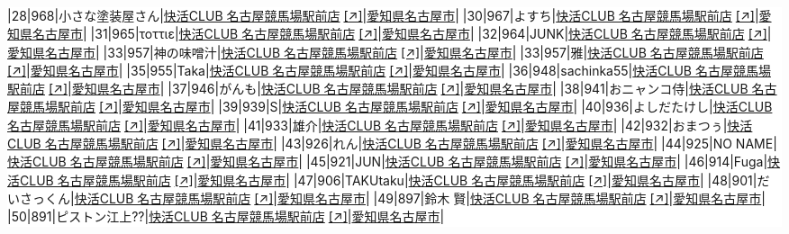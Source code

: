|28|968|<span class="rank-name-dl">小さな塗装屋さん</span>|<a href="/darts/rank/shops/a20d0bad4fa35e07790ab824ce8730e5.html">快活CLUB 名古屋競馬場駅前店</a> <a href="https://search.dartslive.com/jp/shop/a20d0bad4fa35e07790ab824ce8730e5">[↗]</a>|<a href="/darts/rank/愛知県/名古屋市">愛知県名古屋市</a>|
|30|967|<span class="rank-name-dl">よすち</span>|<a href="/darts/rank/shops/a20d0bad4fa35e07790ab824ce8730e5.html">快活CLUB 名古屋競馬場駅前店</a> <a href="https://search.dartslive.com/jp/shop/a20d0bad4fa35e07790ab824ce8730e5">[↗]</a>|<a href="/darts/rank/愛知県/名古屋市">愛知県名古屋市</a>|
|31|965|<span class="rank-name-dl">τοττιε</span>|<a href="/darts/rank/shops/a20d0bad4fa35e07790ab824ce8730e5.html">快活CLUB 名古屋競馬場駅前店</a> <a href="https://search.dartslive.com/jp/shop/a20d0bad4fa35e07790ab824ce8730e5">[↗]</a>|<a href="/darts/rank/愛知県/名古屋市">愛知県名古屋市</a>|
|32|964|<span class="rank-name-dl">JUNK</span>|<a href="/darts/rank/shops/a20d0bad4fa35e07790ab824ce8730e5.html">快活CLUB 名古屋競馬場駅前店</a> <a href="https://search.dartslive.com/jp/shop/a20d0bad4fa35e07790ab824ce8730e5">[↗]</a>|<a href="/darts/rank/愛知県/名古屋市">愛知県名古屋市</a>|
|33|957|<span class="rank-name-dl">神の味噌汁</span>|<a href="/darts/rank/shops/a20d0bad4fa35e07790ab824ce8730e5.html">快活CLUB 名古屋競馬場駅前店</a> <a href="https://search.dartslive.com/jp/shop/a20d0bad4fa35e07790ab824ce8730e5">[↗]</a>|<a href="/darts/rank/愛知県/名古屋市">愛知県名古屋市</a>|
|33|957|<span class="rank-name-dl">雅</span>|<a href="/darts/rank/shops/a20d0bad4fa35e07790ab824ce8730e5.html">快活CLUB 名古屋競馬場駅前店</a> <a href="https://search.dartslive.com/jp/shop/a20d0bad4fa35e07790ab824ce8730e5">[↗]</a>|<a href="/darts/rank/愛知県/名古屋市">愛知県名古屋市</a>|
|35|955|<span class="rank-name-dl">Taka</span>|<a href="/darts/rank/shops/a20d0bad4fa35e07790ab824ce8730e5.html">快活CLUB 名古屋競馬場駅前店</a> <a href="https://search.dartslive.com/jp/shop/a20d0bad4fa35e07790ab824ce8730e5">[↗]</a>|<a href="/darts/rank/愛知県/名古屋市">愛知県名古屋市</a>|
|36|948|<span class="rank-name-dl">sachinka55</span>|<a href="/darts/rank/shops/a20d0bad4fa35e07790ab824ce8730e5.html">快活CLUB 名古屋競馬場駅前店</a> <a href="https://search.dartslive.com/jp/shop/a20d0bad4fa35e07790ab824ce8730e5">[↗]</a>|<a href="/darts/rank/愛知県/名古屋市">愛知県名古屋市</a>|
|37|946|<span class="rank-name-dl">がんも</span>|<a href="/darts/rank/shops/a20d0bad4fa35e07790ab824ce8730e5.html">快活CLUB 名古屋競馬場駅前店</a> <a href="https://search.dartslive.com/jp/shop/a20d0bad4fa35e07790ab824ce8730e5">[↗]</a>|<a href="/darts/rank/愛知県/名古屋市">愛知県名古屋市</a>|
|38|941|<span class="rank-name-dl">おニャンコ侍</span>|<a href="/darts/rank/shops/a20d0bad4fa35e07790ab824ce8730e5.html">快活CLUB 名古屋競馬場駅前店</a> <a href="https://search.dartslive.com/jp/shop/a20d0bad4fa35e07790ab824ce8730e5">[↗]</a>|<a href="/darts/rank/愛知県/名古屋市">愛知県名古屋市</a>|
|39|939|<span class="rank-name-dl">S</span>|<a href="/darts/rank/shops/a20d0bad4fa35e07790ab824ce8730e5.html">快活CLUB 名古屋競馬場駅前店</a> <a href="https://search.dartslive.com/jp/shop/a20d0bad4fa35e07790ab824ce8730e5">[↗]</a>|<a href="/darts/rank/愛知県/名古屋市">愛知県名古屋市</a>|
|40|936|<span class="rank-name-dl">よしだたけし</span>|<a href="/darts/rank/shops/a20d0bad4fa35e07790ab824ce8730e5.html">快活CLUB 名古屋競馬場駅前店</a> <a href="https://search.dartslive.com/jp/shop/a20d0bad4fa35e07790ab824ce8730e5">[↗]</a>|<a href="/darts/rank/愛知県/名古屋市">愛知県名古屋市</a>|
|41|933|<span class="rank-name-dl">雄介</span>|<a href="/darts/rank/shops/a20d0bad4fa35e07790ab824ce8730e5.html">快活CLUB 名古屋競馬場駅前店</a> <a href="https://search.dartslive.com/jp/shop/a20d0bad4fa35e07790ab824ce8730e5">[↗]</a>|<a href="/darts/rank/愛知県/名古屋市">愛知県名古屋市</a>|
|42|932|<span class="rank-name-dl">おまつぅ</span>|<a href="/darts/rank/shops/a20d0bad4fa35e07790ab824ce8730e5.html">快活CLUB 名古屋競馬場駅前店</a> <a href="https://search.dartslive.com/jp/shop/a20d0bad4fa35e07790ab824ce8730e5">[↗]</a>|<a href="/darts/rank/愛知県/名古屋市">愛知県名古屋市</a>|
|43|926|<span class="rank-name-dl">れん</span>|<a href="/darts/rank/shops/a20d0bad4fa35e07790ab824ce8730e5.html">快活CLUB 名古屋競馬場駅前店</a> <a href="https://search.dartslive.com/jp/shop/a20d0bad4fa35e07790ab824ce8730e5">[↗]</a>|<a href="/darts/rank/愛知県/名古屋市">愛知県名古屋市</a>|
|44|925|<span class="rank-name-dl">NO NAME</span>|<a href="/darts/rank/shops/a20d0bad4fa35e07790ab824ce8730e5.html">快活CLUB 名古屋競馬場駅前店</a> <a href="https://search.dartslive.com/jp/shop/a20d0bad4fa35e07790ab824ce8730e5">[↗]</a>|<a href="/darts/rank/愛知県/名古屋市">愛知県名古屋市</a>|
|45|921|<span class="rank-name-dl">JUN</span>|<a href="/darts/rank/shops/a20d0bad4fa35e07790ab824ce8730e5.html">快活CLUB 名古屋競馬場駅前店</a> <a href="https://search.dartslive.com/jp/shop/a20d0bad4fa35e07790ab824ce8730e5">[↗]</a>|<a href="/darts/rank/愛知県/名古屋市">愛知県名古屋市</a>|
|46|914|<span class="rank-name-dl">Fuga</span>|<a href="/darts/rank/shops/a20d0bad4fa35e07790ab824ce8730e5.html">快活CLUB 名古屋競馬場駅前店</a> <a href="https://search.dartslive.com/jp/shop/a20d0bad4fa35e07790ab824ce8730e5">[↗]</a>|<a href="/darts/rank/愛知県/名古屋市">愛知県名古屋市</a>|
|47|906|<span class="rank-name-dl">TAKUtaku</span>|<a href="/darts/rank/shops/a20d0bad4fa35e07790ab824ce8730e5.html">快活CLUB 名古屋競馬場駅前店</a> <a href="https://search.dartslive.com/jp/shop/a20d0bad4fa35e07790ab824ce8730e5">[↗]</a>|<a href="/darts/rank/愛知県/名古屋市">愛知県名古屋市</a>|
|48|901|<span class="rank-name-dl">だいさっくん</span>|<a href="/darts/rank/shops/a20d0bad4fa35e07790ab824ce8730e5.html">快活CLUB 名古屋競馬場駅前店</a> <a href="https://search.dartslive.com/jp/shop/a20d0bad4fa35e07790ab824ce8730e5">[↗]</a>|<a href="/darts/rank/愛知県/名古屋市">愛知県名古屋市</a>|
|49|897|<span class="rank-name-dl">鈴木 賢</span>|<a href="/darts/rank/shops/a20d0bad4fa35e07790ab824ce8730e5.html">快活CLUB 名古屋競馬場駅前店</a> <a href="https://search.dartslive.com/jp/shop/a20d0bad4fa35e07790ab824ce8730e5">[↗]</a>|<a href="/darts/rank/愛知県/名古屋市">愛知県名古屋市</a>|
|50|891|<span class="rank-name-dl">ピストン江上??</span>|<a href="/darts/rank/shops/a20d0bad4fa35e07790ab824ce8730e5.html">快活CLUB 名古屋競馬場駅前店</a> <a href="https://search.dartslive.com/jp/shop/a20d0bad4fa35e07790ab824ce8730e5">[↗]</a>|<a href="/darts/rank/愛知県/名古屋市">愛知県名古屋市</a>|